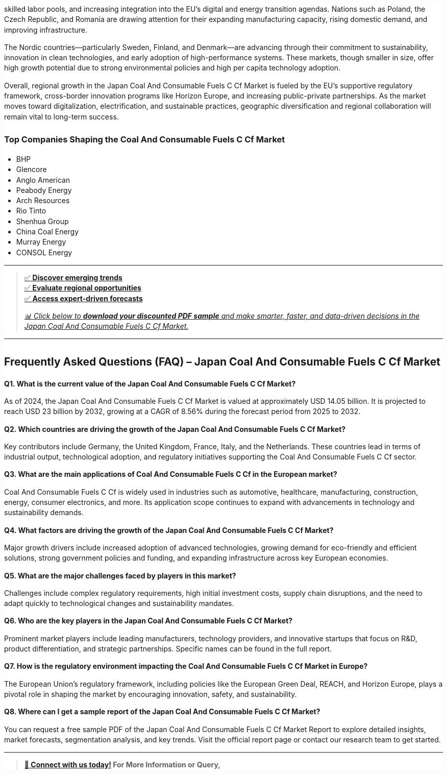 skilled labor pools, and increasing integration into the EU&rsquo;s digital and energy transition agendas. Nations such as Poland, the Czech Republic, and Romania are drawing attention for their expanding manufacturing capacity, rising domestic demand, and improving infrastructure.</p><p>The Nordic countries&mdash;particularly Sweden, Finland, and Denmark&mdash;are advancing through their commitment to sustainability, innovation in clean technologies, and early adoption of high-performance systems. These markets, though smaller in size, offer high growth potential due to strong environmental policies and high per capita technology adoption.</p><p>Overall, regional growth in the Japan Coal And Consumable Fuels C Cf Market is fueled by the EU&rsquo;s supportive regulatory framework, cross-border innovation programs like Horizon Europe, and increasing public-private partnerships. As the market moves toward digitalization, electrification, and sustainable practices, geographic diversification and regional collaboration will remain vital to long-term success.</p><p><h3>Top Companies Shaping the Coal And Consumable Fuels C Cf Market </h3><ul><li>BHP</li><li> Glencore</li><li> Anglo American</li><li> Peabody Energy</li><li> Arch Resources</li><li> Rio Tinto</li><li> Shenhua Group</li><li> China Coal Energy</li><li> Murray Energy</li><li> CONSOL Energy</li></ul></p><hr /><blockquote><p><a href="https://www.marketresearchintellect.com/ask-for-discount/?rid=996394&amp;amp;utm_source=Github-JP&amp;amp;utm_medium=838">✅ <strong data-start="617" data-end="645">Discover emerging trends</strong></a><br data-start="645" data-end="648" /><a href="https://www.marketresearchintellect.com/ask-for-discount/?rid=996394&amp;amp;utm_source=Github-JP&amp;amp;utm_medium=838"> ✅ <strong data-start="650" data-end="685">Evaluate regional opportunities</strong></a><br data-start="685" data-end="688" /><a href="https://www.marketresearchintellect.com/ask-for-discount/?rid=996394&amp;amp;utm_source=Github-JP&amp;amp;utm_medium=838"> ✅ <strong data-start="690" data-end="724">Access expert-driven forecasts</strong></a></p><p class="" data-start="728" data-end="864"><em><a href="https://www.marketresearchintellect.com/ask-for-discount/?rid=996394&amp;amp;utm_source=Github-JP&amp;amp;utm_medium=838">📊 Click below to <strong data-start="746" data-end="785">download your discounted PDF sample</strong> and make smarter, faster, and data-driven decisions in the Japan Coal And Consumable Fuels C Cf Market.</a></em></p></blockquote><hr /><h2>Frequently Asked Questions (FAQ) &ndash; Japan Coal And Consumable Fuels C Cf Market</h2><p><strong>Q1. What is the current value of the Japan Coal And Consumable Fuels C Cf Market?</strong></p><p>As of 2024, the Japan Coal And Consumable Fuels C Cf Market is valued at approximately USD 14.05 billion. It is projected to reach USD 23 billion by 2032, growing at a CAGR of 8.56% during the forecast period from 2025 to 2032.</p><p><strong>Q2. Which countries are driving the growth of the Japan Coal And Consumable Fuels C Cf Market?</strong></p><p>Key contributors include Germany, the United Kingdom, France, Italy, and the Netherlands. These countries lead in terms of industrial output, technological adoption, and regulatory initiatives supporting the Coal And Consumable Fuels C Cf sector.</p><p><strong>Q3. What are the main applications of Coal And Consumable Fuels C Cf in the European market?</strong></p><p>Coal And Consumable Fuels C Cf is widely used in industries such as automotive, healthcare, manufacturing, construction, energy, consumer electronics, and more. Its application scope continues to expand with advancements in technology and sustainability demands.</p><p><strong>Q4. What factors are driving the growth of the Japan Coal And Consumable Fuels C Cf Market?</strong></p><p>Major growth drivers include increased adoption of advanced technologies, growing demand for eco-friendly and efficient solutions, strong government policies and funding, and expanding infrastructure across key European economies.</p><p><strong>Q5. What are the major challenges faced by players in this market?</strong></p><p>Challenges include complex regulatory requirements, high initial investment costs, supply chain disruptions, and the need to adapt quickly to technological changes and sustainability mandates.</p><p><strong>Q6. Who are the key players in the Japan Coal And Consumable Fuels C Cf Market?</strong></p><p>Prominent market players include leading manufacturers, technology providers, and innovative startups that focus on R&amp;D, product differentiation, and strategic partnerships. Specific names can be found in the full report.</p><p><strong>Q7. How is the regulatory environment impacting the Coal And Consumable Fuels C Cf Market in Europe?</strong></p><p>The European Union&rsquo;s regulatory framework, including policies like the European Green Deal, REACH, and Horizon Europe, plays a pivotal role in shaping the market by encouraging innovation, safety, and sustainability.</p><p><strong>Q8. Where can I get a sample report of the Japan Coal And Consumable Fuels C Cf Market?</strong></p><p>You can request a free sample PDF of the Japan Coal And Consumable Fuels C Cf Market Report to explore detailed insights, market forecasts, segmentation analysis, and key trends. Visit the official report page or contact our research team to get started.</p><hr /><blockquote><p><span class="font-[700]"><strong><a href="https://www.marketresearchintellect.com/product/global-coal-and-consumable-fuels-c-cf-market/?utm_source=Linkedin&utm_medium=838">📩 Connect with us today!</a> For More Information or Query,